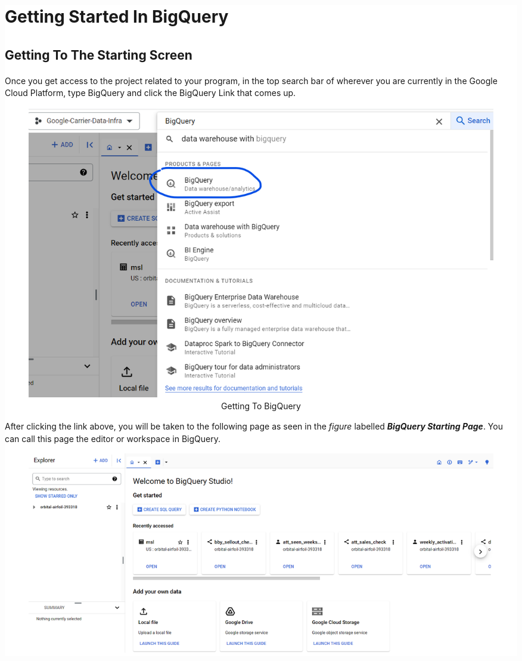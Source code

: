 # Getting Started In BigQuery

## Getting To The Starting Screen

Once you get access to the project related to your program, in the top search bar of wherever you are currently in the Google Cloud Platform, type BigQuery and click the BigQuery Link that comes up.

<figure align="center">
    <img src="../../../imgs/Hello-BQ/Getting to BigQuery.png" width="100%">
  <figcaption>Getting To BigQuery</figcaption>
</figure>

After clicking the link above, you will be taken to the following page as seen in the _figure_ labelled _**BigQuery Starting Page**_. You can call this page the editor or workspace in BigQuery.

<figure align="center">
    <img src="../../../imgs/Hello-BQ/BigQuery Intro Screen.png" width="100%">